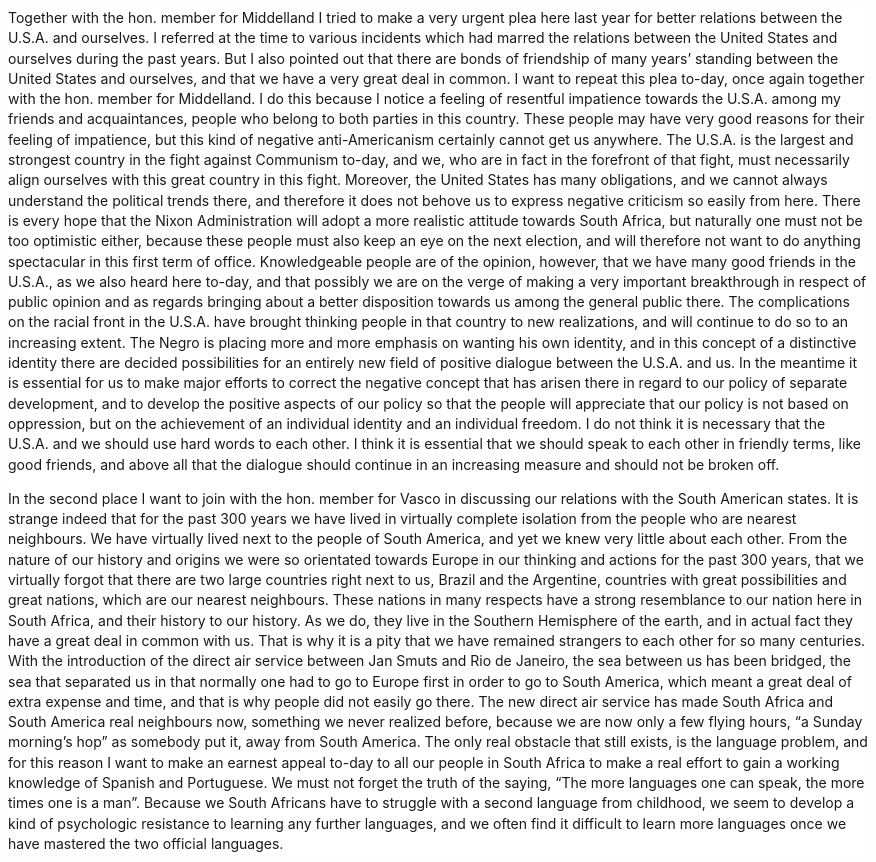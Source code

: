 <p>Together with the hon. member for Middelland I tried to make a very urgent plea here last year for better relations between the U.S.A. and ourselves. I referred at the time to various incidents which had marred the relations between the United States and ourselves during the past years. But I also pointed out that there are bonds of friendship of many <span class="col_5469-5470" refersTo="page_1224"/>years&#x2019; standing between the United States and ourselves, and that we have a very great deal in common. I want to repeat this plea to-day, once again together with the hon. member for Middelland. I do this because I notice a feeling of resentful impatience towards the U.S.A. among my friends and acquaintances, people who belong to both parties in this country. These people may have very good reasons for their feeling of impatience, but this kind of negative anti-Americanism certainly cannot get us anywhere. The U.S.A. is the largest and strongest country in the fight against Communism to-day, and we, who are in fact in the forefront of that fight, must necessarily align ourselves with this great country in this fight. Moreover, the United States has many obligations, and we cannot always understand the political trends there, and therefore it does not behove us to express negative criticism so easily from here. There is every hope that the Nixon Administration will adopt a more realistic attitude towards South Africa, but naturally one must not be too optimistic either, because these people must also keep an eye on the next election, and will therefore not want to do anything spectacular in this first term of office. Knowledgeable people are of the opinion, however, that we have many good friends in the U.S.A., as we also heard here to-day, and that possibly we are on the verge of making a very important breakthrough in respect of public opinion and as regards bringing about a better disposition towards us among the general public there. The complications on the racial front in the U.S.A. have brought thinking people in that country to new realizations, and will continue to do so to an increasing extent. The Negro is placing more and more emphasis on wanting his own identity, and in this concept of a distinctive identity there are decided possibilities for an entirely new field of positive dialogue between the U.S.A. and us. In the meantime it is essential for us to make major efforts to correct the negative concept that has arisen there in regard to our policy of separate development, and to develop the positive aspects of our policy so that the people will appreciate that our policy is not based on oppression, but on the achievement of an individual identity and an individual freedom. I do not think it is necessary that the U.S.A. and we should use hard words to each other. I think it is essential that we should speak to each other in friendly terms, like good friends, and above all that the dialogue should continue in an increasing measure and should not be broken off.</p>

<p>In the second place I want to join with the hon. member for Vasco in discussing our relations with the South American states. It is strange indeed that for the past 300 years we have lived in virtually complete isolation from the people who are nearest neighbours. We have virtually lived next to the people of South America, and yet we knew very little about each other. From the nature of our history and origins we were so orientated towards Europe in our thinking and actions for the past 300 years, that we virtually forgot that there are two large countries right next to us, Brazil and the Argentine, countries with great possibilities and great nations, which are our nearest neighbours. These nations in many respects have a strong resemblance to our nation here in South Africa, and their history to our history. As we do, they live in the Southern Hemisphere of the earth, and in actual fact they have a great deal in common with us. That is why it is a pity that we have remained strangers to each other for so many centuries. With the introduction of the direct air service between Jan Smuts and Rio de Janeiro, the sea between us has been bridged, the sea that separated us in that normally one had to go to Europe first in order to go to South America, which meant a great deal of extra expense and time, and that is why people did not easily go there. The new direct air service has made South Africa and South America real neighbours now, something we never realized before, because we are now only a few flying hours, &#x201C;a Sunday morning&#x2019;s hop&#x201D; as somebody put it, away from South America. The only real obstacle that still exists, is the language problem, and for this reason I want to make an earnest appeal to-day to all our people in South Africa to make a real effort to gain a working knowledge of Spanish and Portuguese. We must not forget the truth of the saying, &#x201C;The more languages one can speak, the more times one is a man&#x201D;. Because we South Africans have to struggle with a second language from childhood, we seem to develop a kind of psychologic resistance to learning any further languages, and we often find it difficult to learn more languages once we have mastered the two official languages.</p>
